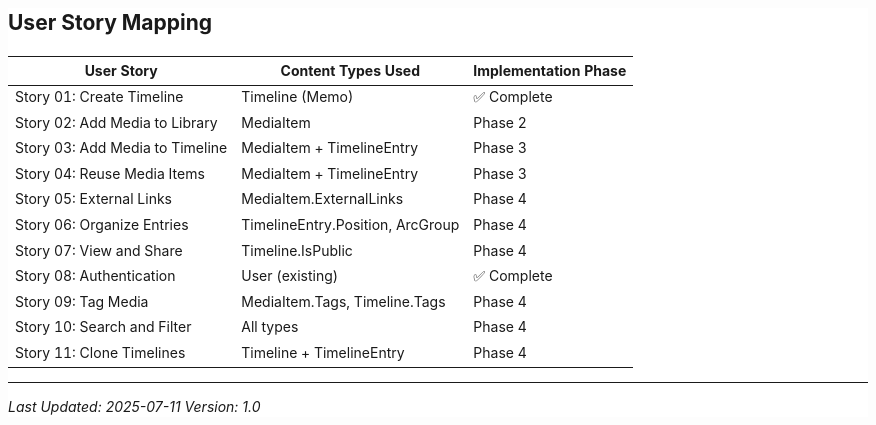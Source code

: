 
## User Story Mapping

| User Story | Content Types Used | Implementation Phase |
|------------|-------------------|---------------------|
| Story 01: Create Timeline | Timeline (Memo) | ✅ Complete |
| Story 02: Add Media to Library | MediaItem | Phase 2 |
| Story 03: Add Media to Timeline | MediaItem + TimelineEntry | Phase 3 |
| Story 04: Reuse Media Items | MediaItem + TimelineEntry | Phase 3 |
| Story 05: External Links | MediaItem.ExternalLinks | Phase 4 |
| Story 06: Organize Entries | TimelineEntry.Position, ArcGroup | Phase 4 |
| Story 07: View and Share | Timeline.IsPublic | Phase 4 |
| Story 08: Authentication | User (existing) | ✅ Complete |
| Story 09: Tag Media | MediaItem.Tags, Timeline.Tags | Phase 4 |
| Story 10: Search and Filter | All types | Phase 4 |
| Story 11: Clone Timelines | Timeline + TimelineEntry | Phase 4 |

---

*Last Updated: 2025-07-11*
*Version: 1.0*
